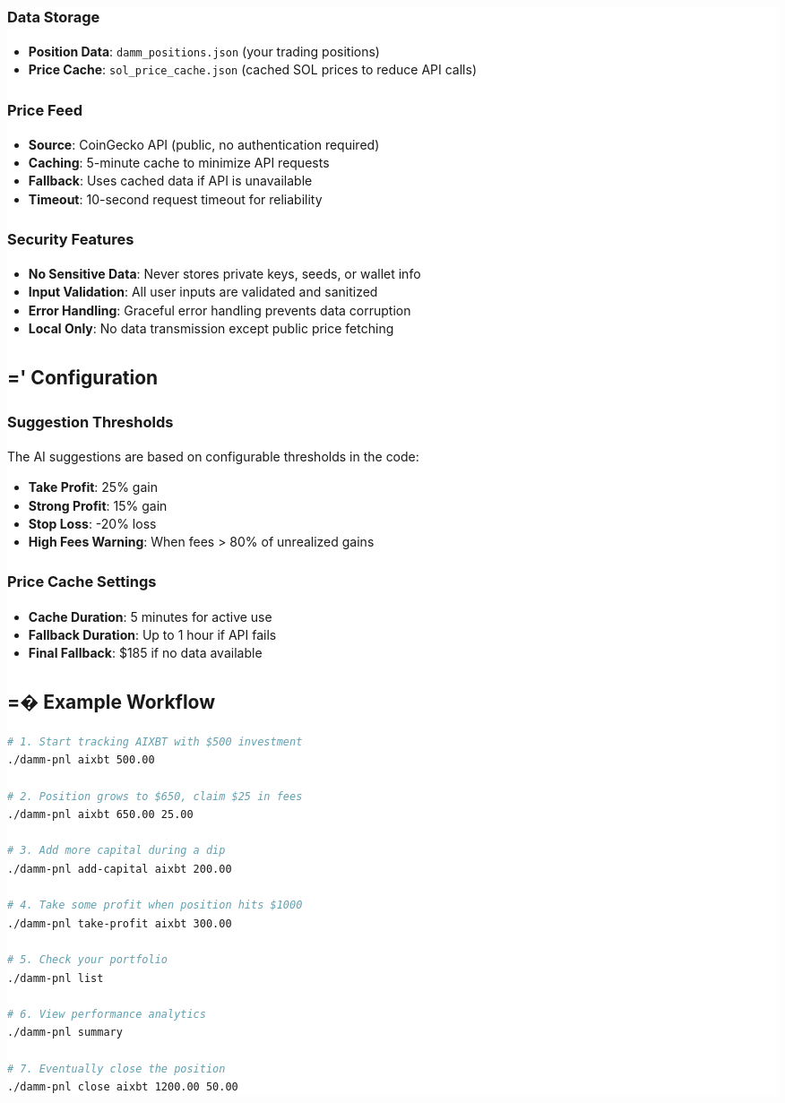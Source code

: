 ### Data Storage
- **Position Data**: `damm_positions.json` (your trading positions)
- **Price Cache**: `sol_price_cache.json` (cached SOL prices to reduce API calls)

### Price Feed
- **Source**: CoinGecko API (public, no authentication required)
- **Caching**: 5-minute cache to minimize API requests
- **Fallback**: Uses cached data if API is unavailable
- **Timeout**: 10-second request timeout for reliability

### Security Features
- **No Sensitive Data**: Never stores private keys, seeds, or wallet info
- **Input Validation**: All user inputs are validated and sanitized
- **Error Handling**: Graceful error handling prevents data corruption
- **Local Only**: No data transmission except public price fetching

## =' Configuration

### Suggestion Thresholds
The AI suggestions are based on configurable thresholds in the code:
- **Take Profit**: 25% gain
- **Strong Profit**: 15% gain
- **Stop Loss**: -20% loss
- **High Fees Warning**: When fees > 80% of unrealized gains

### Price Cache Settings
- **Cache Duration**: 5 minutes for active use
- **Fallback Duration**: Up to 1 hour if API fails
- **Final Fallback**: $185 if no data available

## =� Example Workflow

```bash
# 1. Start tracking AIXBT with $500 investment
./damm-pnl aixbt 500.00

# 2. Position grows to $650, claim $25 in fees
./damm-pnl aixbt 650.00 25.00

# 3. Add more capital during a dip
./damm-pnl add-capital aixbt 200.00

# 4. Take some profit when position hits $1000
./damm-pnl take-profit aixbt 300.00

# 5. Check your portfolio
./damm-pnl list

# 6. View performance analytics
./damm-pnl summary

# 7. Eventually close the position
./damm-pnl close aixbt 1200.00 50.00
```
